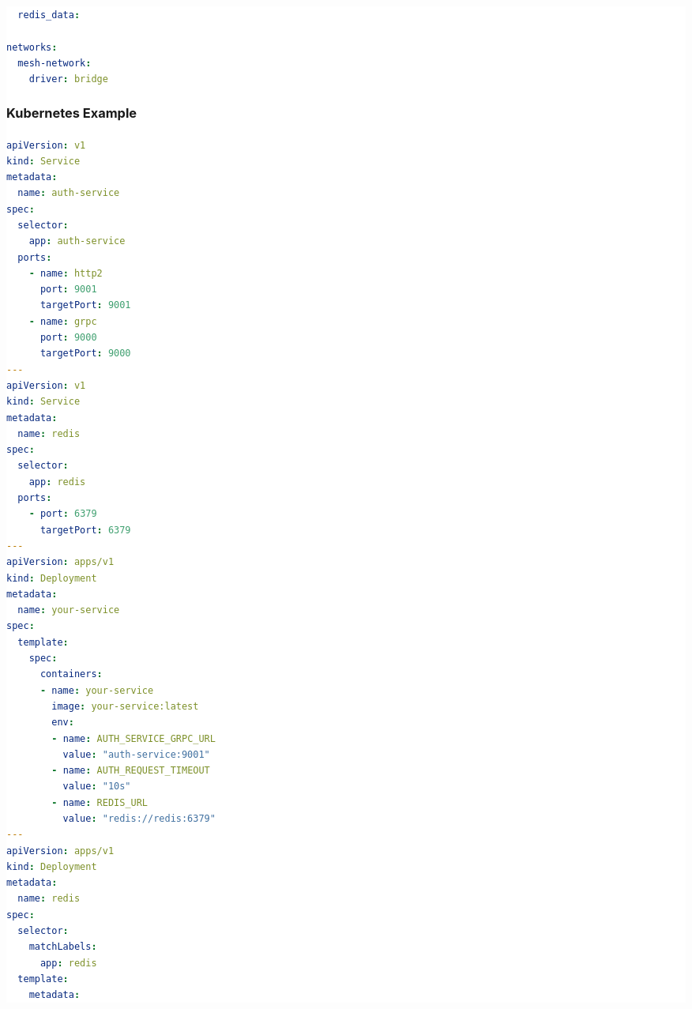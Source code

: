 ```yaml
  redis_data:

networks:
  mesh-network:
    driver: bridge
```

### Kubernetes Example
```yaml
apiVersion: v1
kind: Service
metadata:
  name: auth-service
spec:
  selector:
    app: auth-service
  ports:
    - name: http2
      port: 9001
      targetPort: 9001
    - name: grpc
      port: 9000
      targetPort: 9000
---
apiVersion: v1
kind: Service
metadata:
  name: redis
spec:
  selector:
    app: redis
  ports:
    - port: 6379
      targetPort: 6379
---
apiVersion: apps/v1
kind: Deployment
metadata:
  name: your-service
spec:
  template:
    spec:
      containers:
      - name: your-service
        image: your-service:latest
        env:
        - name: AUTH_SERVICE_GRPC_URL
          value: "auth-service:9001"
        - name: AUTH_REQUEST_TIMEOUT
          value: "10s"
        - name: REDIS_URL
          value: "redis://redis:6379"
---
apiVersion: apps/v1
kind: Deployment
metadata:
  name: redis
spec:
  selector:
    matchLabels:
      app: redis
  template:
    metadata:
```